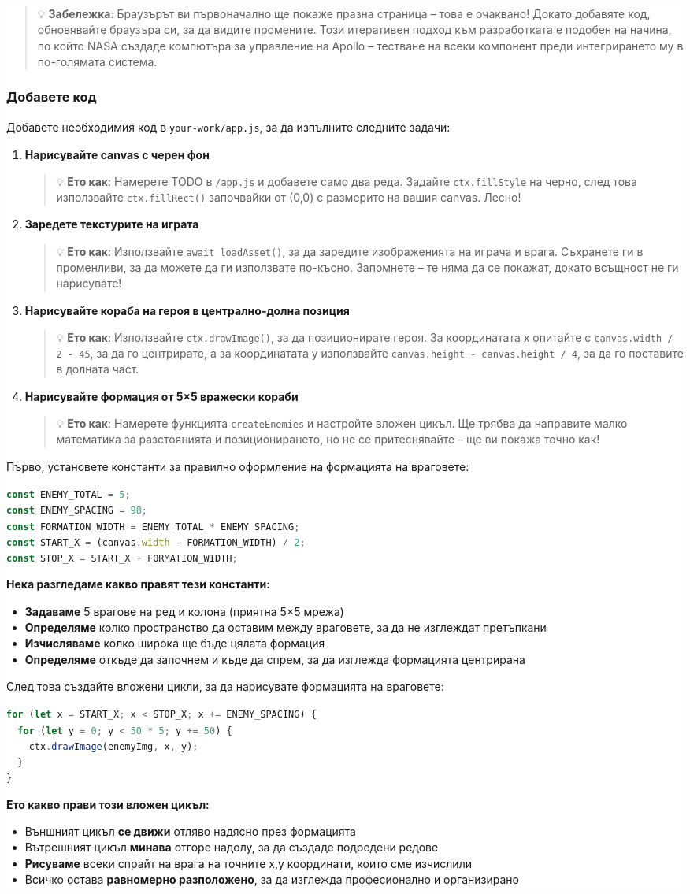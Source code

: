 > 💡 **Забележка**: Браузърът ви първоначално ще покаже празна страница – това е очаквано! Докато добавяте код, обновявайте браузъра си, за да видите промените. Този итеративен подход към разработката е подобен на начина, по който NASA създаде компютъра за управление на Apollo – тестване на всеки компонент преди интегрирането му в по-голямата система.

### Добавете код

Добавете необходимия код в `your-work/app.js`, за да изпълните следните задачи:

1. **Нарисувайте canvas с черен фон**
   > 💡 **Ето как**: Намерете TODO в `/app.js` и добавете само два реда. Задайте `ctx.fillStyle` на черно, след това използвайте `ctx.fillRect()` започвайки от (0,0) с размерите на вашия canvas. Лесно!

2. **Заредете текстурите на играта**
   > 💡 **Ето как**: Използвайте `await loadAsset()`, за да заредите изображенията на играча и врага. Съхранете ги в променливи, за да можете да ги използвате по-късно. Запомнете – те няма да се покажат, докато всъщност не ги нарисувате!

3. **Нарисувайте кораба на героя в централно-долна позиция**
   > 💡 **Ето как**: Използвайте `ctx.drawImage()`, за да позиционирате героя. За координатата x опитайте с `canvas.width / 2 - 45`, за да го центрирате, а за координатата y използвайте `canvas.height - canvas.height / 4`, за да го поставите в долната част.

4. **Нарисувайте формация от 5×5 вражески кораби**
   > 💡 **Ето как**: Намерете функцията `createEnemies` и настройте вложен цикъл. Ще трябва да направите малко математика за разстоянията и позиционирането, но не се притеснявайте – ще ви покажа точно как!

Първо, установете константи за правилно оформление на формацията на враговете:

```javascript
const ENEMY_TOTAL = 5;
const ENEMY_SPACING = 98;
const FORMATION_WIDTH = ENEMY_TOTAL * ENEMY_SPACING;
const START_X = (canvas.width - FORMATION_WIDTH) / 2;
const STOP_X = START_X + FORMATION_WIDTH;
```

**Нека разгледаме какво правят тези константи:**
- **Задаваме** 5 врагове на ред и колона (приятна 5×5 мрежа)
- **Определяме** колко пространство да оставим между враговете, за да не изглеждат претъпкани
- **Изчисляваме** колко широка ще бъде цялата формация
- **Определяме** откъде да започнем и къде да спрем, за да изглежда формацията центрирана

След това създайте вложени цикли, за да нарисувате формацията на враговете:

```javascript
for (let x = START_X; x < STOP_X; x += ENEMY_SPACING) {
  for (let y = 0; y < 50 * 5; y += 50) {
    ctx.drawImage(enemyImg, x, y);
  }
}
```

**Ето какво прави този вложен цикъл:**
- Външният цикъл **се движи** отляво надясно през формацията
- Вътрешният цикъл **минава** отгоре надолу, за да създаде подредени редове
- **Рисуваме** всеки спрайт на врага на точните x,y координати, които сме изчислили
- Всичко остава **равномерно разположено**, за да изглежда професионално и организирано
